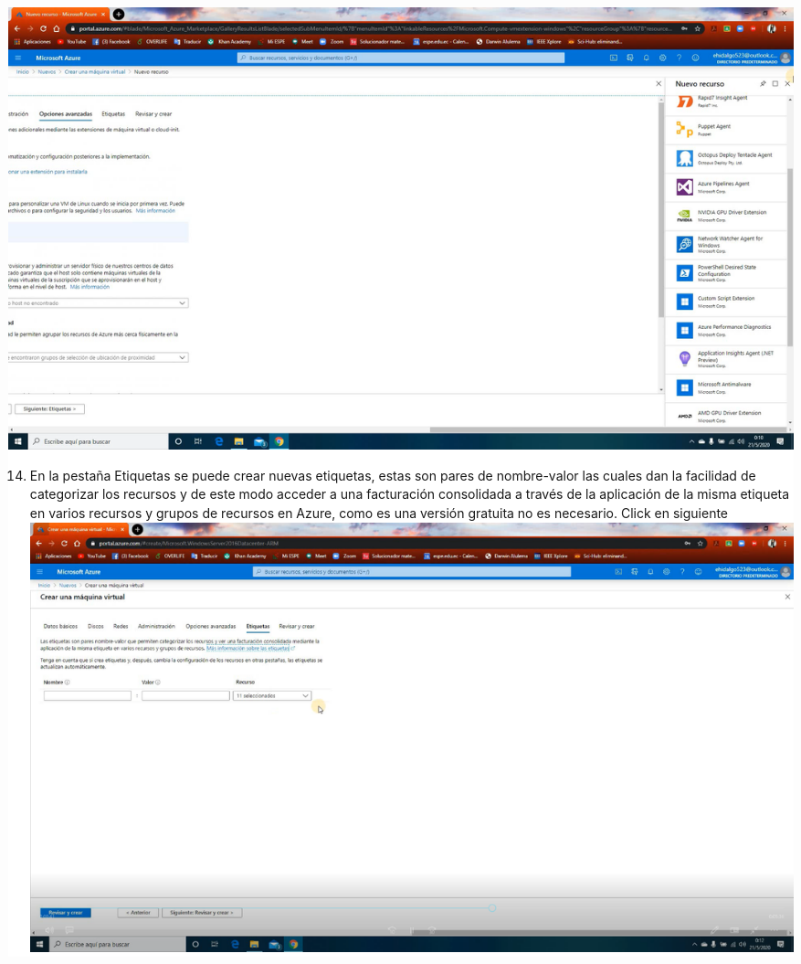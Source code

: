 ![](https://github.com/EvelinHidalgo/MICROSFT-AZURE/blob/master/img/img16.png)

14. En la pestaña Etiquetas se puede crear nuevas etiquetas, estas son pares de nombre-valor las cuales dan la facilidad de categorizar los recursos y de este modo acceder a una facturación consolidada a través de la aplicación de la misma etiqueta en varios recursos y grupos de recursos en Azure, como es una versión gratuita no es necesario. Click en siguiente
![](https://github.com/EvelinHidalgo/MICROSFT-AZURE/blob/master/img/img17.png)
